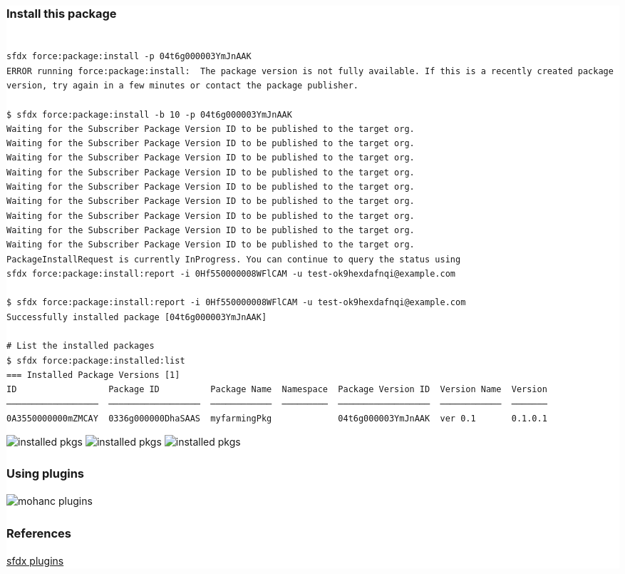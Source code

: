 ### Install this package

```

sfdx force:package:install -p 04t6g000003YmJnAAK
ERROR running force:package:install:  The package version is not fully available. If this is a recently created package version, try again in a few minutes or contact the package publisher.

$ sfdx force:package:install -b 10 -p 04t6g000003YmJnAAK
Waiting for the Subscriber Package Version ID to be published to the target org.
Waiting for the Subscriber Package Version ID to be published to the target org.
Waiting for the Subscriber Package Version ID to be published to the target org.
Waiting for the Subscriber Package Version ID to be published to the target org.
Waiting for the Subscriber Package Version ID to be published to the target org.
Waiting for the Subscriber Package Version ID to be published to the target org.
Waiting for the Subscriber Package Version ID to be published to the target org.
Waiting for the Subscriber Package Version ID to be published to the target org.
Waiting for the Subscriber Package Version ID to be published to the target org.
PackageInstallRequest is currently InProgress. You can continue to query the status using
sfdx force:package:install:report -i 0Hf550000008WFlCAM -u test-ok9hexdafnqi@example.com

$ sfdx force:package:install:report -i 0Hf550000008WFlCAM -u test-ok9hexdafnqi@example.com
Successfully installed package [04t6g000003YmJnAAK]

# List the installed packages
$ sfdx force:package:installed:list 
=== Installed Package Versions [1]
ID                  Package ID          Package Name  Namespace  Package Version ID  Version Name  Version
──────────────────  ──────────────────  ────────────  ─────────  ──────────────────  ────────────  ───────
0A3550000000mZMCAY  0336g000000DhaSAAS  myfarmingPkg             04t6g000003YmJnAAK  ver 0.1       0.1.0.1

```

![installed pkgs](img/upkg/installted-pkg-1.png)
![installed pkgs](img/upkg/installed-pkg-2.png)
![installed pkgs](img/upkg/installed-pkg-3.png)

### Using plugins

![mohanc plugins](https://mohan-chinnappan-n.github.io/dx/img/sfdx-mohanc-2.gif)

### References
[sfdx plugins](https://mohan-chinnappan-n.github.io/dx/plugins.html#/1)



